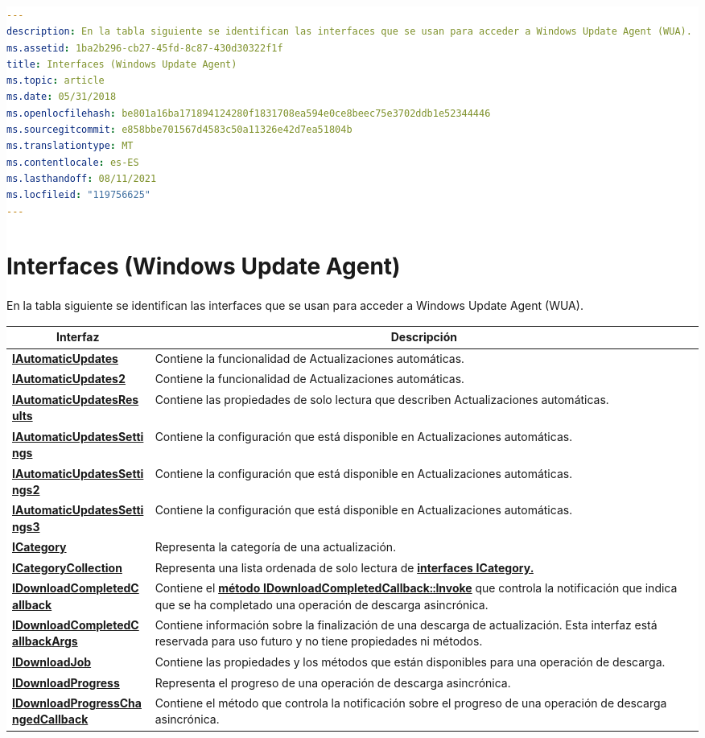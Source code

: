 ```yaml
---
description: En la tabla siguiente se identifican las interfaces que se usan para acceder a Windows Update Agent (WUA).
ms.assetid: 1ba2b296-cb27-45fd-8c87-430d30322f1f
title: Interfaces (Windows Update Agent)
ms.topic: article
ms.date: 05/31/2018
ms.openlocfilehash: be801a16ba171894124280f1831708ea594e0ce8beec75e3702ddb1e52344446
ms.sourcegitcommit: e858bbe701567d4583c50a11326e42d7ea51804b
ms.translationtype: MT
ms.contentlocale: es-ES
ms.lasthandoff: 08/11/2021
ms.locfileid: "119756625"
---
```

# <a name="interfaces-windows-update-agent"></a>Interfaces (Windows Update Agent)

En la tabla siguiente se identifican las interfaces que se usan para acceder a Windows Update Agent (WUA).



| Interfaz                                                                                    | Descripción                                                                                                                                                                                           |
|----------------------------------------------------------------------------------------------|-------------------------------------------------------------------------------------------------------------------------------------------------------------------------------------------------------|
| [**IAutomaticUpdates**](/windows/desktop/api/Wuapi/nn-wuapi-iautomaticupdates)                                               | Contiene la funcionalidad de Actualizaciones automáticas.                                                                                                                                                      |
| [**IAutomaticUpdates2**](/windows/desktop/api/Wuapi/nn-wuapi-iautomaticupdates2)                                             | Contiene la funcionalidad de Actualizaciones automáticas.                                                                                                                                                      |
| [**IAutomaticUpdatesResults**](/windows/desktop/api/Wuapi/nn-wuapi-iautomaticupdatesresults)                                 | Contiene las propiedades de solo lectura que describen Actualizaciones automáticas.                                                                                                                                    |
| [**IAutomaticUpdatesSettings**](/windows/desktop/api/Wuapi/nn-wuapi-iautomaticupdatessettings)                               | Contiene la configuración que está disponible en Actualizaciones automáticas.                                                                                                                                        |
| [**IAutomaticUpdatesSettings2**](/windows/desktop/api/Wuapi/nn-wuapi-iautomaticupdatessettings2)                             | Contiene la configuración que está disponible en Actualizaciones automáticas.                                                                                                                                        |
| [**IAutomaticUpdatesSettings3**](/windows/desktop/api/Wuapi/nn-wuapi-iautomaticupdatessettings3)                             | Contiene la configuración que está disponible en Actualizaciones automáticas.                                                                                                                                        |
| [**ICategory**](/windows/desktop/api/Wuapi/nn-wuapi-icategory)                                                               | Representa la categoría de una actualización.                                                                                                                                                                |
| [**ICategoryCollection**](/windows/desktop/api/Wuapi/nn-wuapi-icategorycollection)                                           | Representa una lista ordenada de solo lectura de [**interfaces ICategory.**](/windows/desktop/api/Wuapi/nn-wuapi-icategory)                                                                                                                    |
| [**IDownloadCompletedCallback**](/windows/desktop/api/Wuapi/nn-wuapi-idownloadcompletedcallback)                             | Contiene el [**método IDownloadCompletedCallback::Invoke**](/windows/desktop/api/Wuapi/nf-wuapi-idownloadcompletedcallback-invoke) que controla la notificación que indica que se ha completado una operación de descarga asincrónica. |
| [**IDownloadCompletedCallbackArgs**](/windows/win32/api/wuapi/nn-wuapi-isearchcompletedcallbackargs)                       | Contiene información sobre la finalización de una descarga de actualización. Esta interfaz está reservada para uso futuro y no tiene propiedades ni métodos.                                                          |
| [**IDownloadJob**](/windows/desktop/api/Wuapi/nn-wuapi-idownloadjob)                                                         | Contiene las propiedades y los métodos que están disponibles para una operación de descarga.                                                                                                                       |
| [**IDownloadProgress**](/windows/desktop/api/Wuapi/nn-wuapi-idownloadprogress)                                               | Representa el progreso de una operación de descarga asincrónica.                                                                                                                                        |
| [**IDownloadProgressChangedCallback**](/windows/desktop/api/Wuapi/nn-wuapi-idownloadprogresschangedcallback)                 | Contiene el método que controla la notificación sobre el progreso de una operación de descarga asincrónica.                                                                                           |
